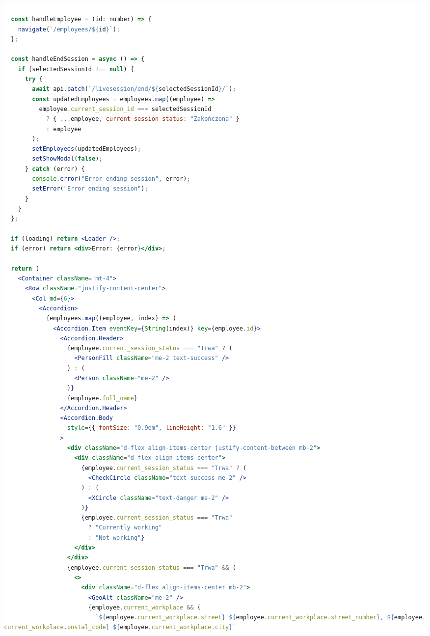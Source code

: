 ``````jsx

  const handleEmployee = (id: number) => {
    navigate(`/employees/${id}`);
  };

  const handleEndSession = async () => {
    if (selectedSessionId !== null) {
      try {
        await api.patch(`/livesession/end/${selectedSessionId}/`);
        const updatedEmployees = employees.map((employee) =>
          employee.current_session_id === selectedSessionId
            ? { ...employee, current_session_status: "Zakończona" }
            : employee
        );
        setEmployees(updatedEmployees);
        setShowModal(false);
      } catch (error) {
        console.error("Error ending session", error);
        setError("Error ending session");
      }
    }
  };

  if (loading) return <Loader />;
  if (error) return <div>Error: {error}</div>;

  return (
    <Container className="mt-4">
      <Row className="justify-content-center">
        <Col md={6}>
          <Accordion>
            {employees.map((employee, index) => (
              <Accordion.Item eventKey={String(index)} key={employee.id}>
                <Accordion.Header>
                  {employee.current_session_status === "Trwa" ? (
                    <PersonFill className="me-2 text-success" />
                  ) : (
                    <Person className="me-2" />
                  )}
                  {employee.full_name}
                </Accordion.Header>
                <Accordion.Body
                  style={{ fontSize: "0.9em", lineHeight: "1.6" }}
                >
                  <div className="d-flex align-items-center justify-content-between mb-2">
                    <div className="d-flex align-items-center">
                      {employee.current_session_status === "Trwa" ? (
                        <CheckCircle className="text-success me-2" />
                      ) : (
                        <XCircle className="text-danger me-2" />
                      )}
                      {employee.current_session_status === "Trwa"
                        ? "Currently working"
                        : "Not working"}
                    </div>
                  </div>
                  {employee.current_session_status === "Trwa" && (
                    <>
                      <div className="d-flex align-items-center mb-2">
                        <GeoAlt className="me-2" />
                        {employee.current_workplace && (
                          `${employee.current_workplace.street} ${employee.current_workplace.street_number}, ${employee.current_workplace.postal_code} ${employee.current_workplace.city}`
``````